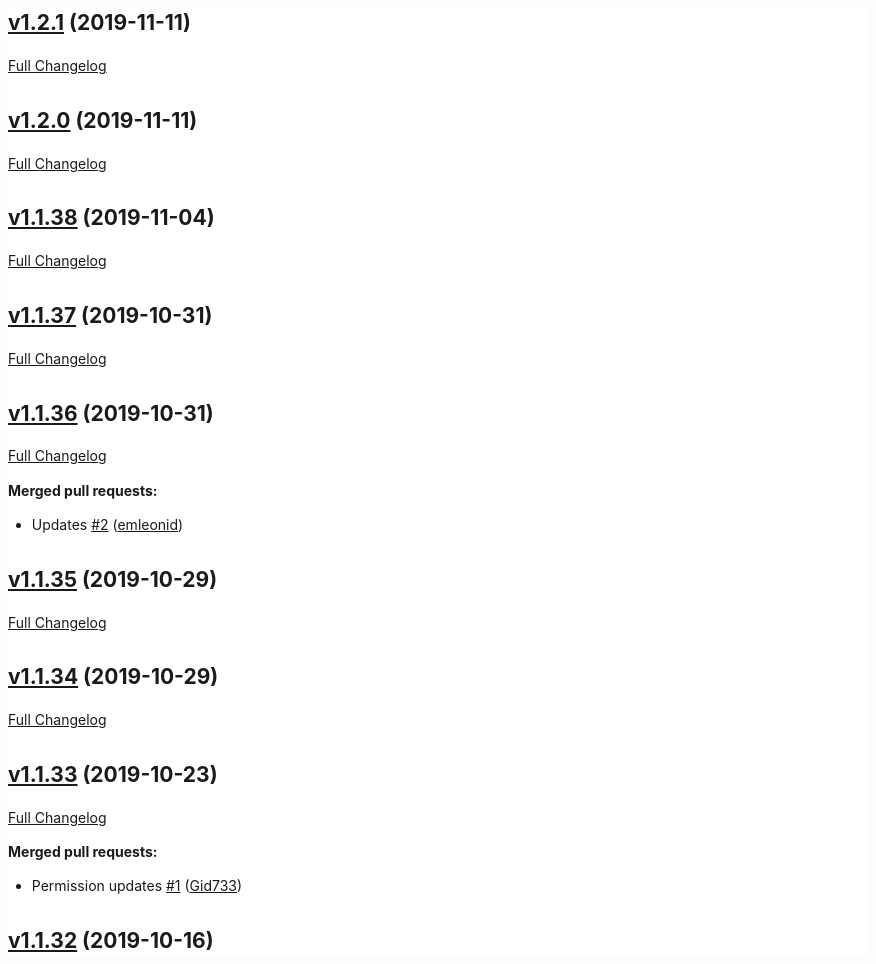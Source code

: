 ## [v1.2.1](https://github.com/microting/eform-basecustomer-base/tree/v1.2.1) (2019-11-11)

[Full Changelog](https://github.com/microting/eform-basecustomer-base/compare/v1.2.0...v1.2.1)

## [v1.2.0](https://github.com/microting/eform-basecustomer-base/tree/v1.2.0) (2019-11-11)

[Full Changelog](https://github.com/microting/eform-basecustomer-base/compare/v1.1.38...v1.2.0)

## [v1.1.38](https://github.com/microting/eform-basecustomer-base/tree/v1.1.38) (2019-11-04)

[Full Changelog](https://github.com/microting/eform-basecustomer-base/compare/v1.1.37...v1.1.38)

## [v1.1.37](https://github.com/microting/eform-basecustomer-base/tree/v1.1.37) (2019-10-31)

[Full Changelog](https://github.com/microting/eform-basecustomer-base/compare/v1.1.36...v1.1.37)

## [v1.1.36](https://github.com/microting/eform-basecustomer-base/tree/v1.1.36) (2019-10-31)

[Full Changelog](https://github.com/microting/eform-basecustomer-base/compare/v1.1.35...v1.1.36)

**Merged pull requests:**

- Updates [\#2](https://github.com/microting/eform-basecustomer-base/pull/2) ([emleonid](https://github.com/emleonid))

## [v1.1.35](https://github.com/microting/eform-basecustomer-base/tree/v1.1.35) (2019-10-29)

[Full Changelog](https://github.com/microting/eform-basecustomer-base/compare/v1.1.34...v1.1.35)

## [v1.1.34](https://github.com/microting/eform-basecustomer-base/tree/v1.1.34) (2019-10-29)

[Full Changelog](https://github.com/microting/eform-basecustomer-base/compare/v1.1.33...v1.1.34)

## [v1.1.33](https://github.com/microting/eform-basecustomer-base/tree/v1.1.33) (2019-10-23)

[Full Changelog](https://github.com/microting/eform-basecustomer-base/compare/v1.1.32...v1.1.33)

**Merged pull requests:**

- Permission updates [\#1](https://github.com/microting/eform-basecustomer-base/pull/1) ([Gid733](https://github.com/Gid733))

## [v1.1.32](https://github.com/microting/eform-basecustomer-base/tree/v1.1.32) (2019-10-16)
